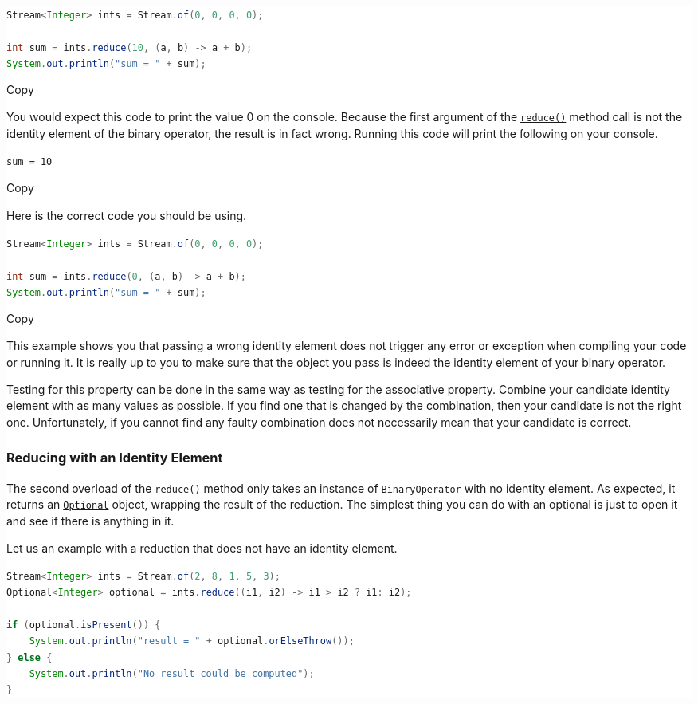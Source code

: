 ```java
Stream<Integer> ints = Stream.of(0, 0, 0, 0);

int sum = ints.reduce(10, (a, b) -> a + b);
System.out.println("sum = " + sum);
```

Copy

You would expect this code to print the value 0 on the console. Because the first argument of the [`reduce()`](https://docs.oracle.com/en/java/javase/22/docs/api/java.base/java/util/stream/Stream.html#reduce(java.util.function.BinaryOperator)) method call is not the identity element of the binary operator, the result is in fact wrong. Running this code will print the following on your console.

```text
sum = 10
```

Copy

Here is the correct code you should be using.

```java
Stream<Integer> ints = Stream.of(0, 0, 0, 0);

int sum = ints.reduce(0, (a, b) -> a + b);
System.out.println("sum = " + sum);
```

Copy

This example shows you that passing a wrong identity element does not trigger any error or exception when compiling your code or running it. It is really up to you to make sure that the object you pass is indeed the identity element of your binary operator.

Testing for this property can be done in the same way as testing for the associative property. Combine your candidate identity element with as many values as possible. If you find one that is changed by the combination, then your candidate is not the right one. Unfortunately, if you cannot find any faulty combination does not necessarily mean that your candidate is correct.

### Reducing with an Identity Element

The second overload of the [`reduce()`](https://docs.oracle.com/en/java/javase/22/docs/api/java.base/java/util/stream/Stream.html#reduce(java.util.function.BinaryOperator)) method only takes an instance of [`BinaryOperator`](https://docs.oracle.com/en/java/javase/22/docs/api/java.base/java/util/function/BinaryOperator.html) with no identity element. As expected, it returns an [`Optional`](https://docs.oracle.com/en/java/javase/22/docs/api/java.base/java/util/Optional.html) object, wrapping the result of the reduction. The simplest thing you can do with an optional is just to open it and see if there is anything in it.

Let us an example with a reduction that does not have an identity element.

```java
Stream<Integer> ints = Stream.of(2, 8, 1, 5, 3);
Optional<Integer> optional = ints.reduce((i1, i2) -> i1 > i2 ? i1: i2);

if (optional.isPresent()) {
    System.out.println("result = " + optional.orElseThrow());
} else {
    System.out.println("No result could be computed");
}
```
